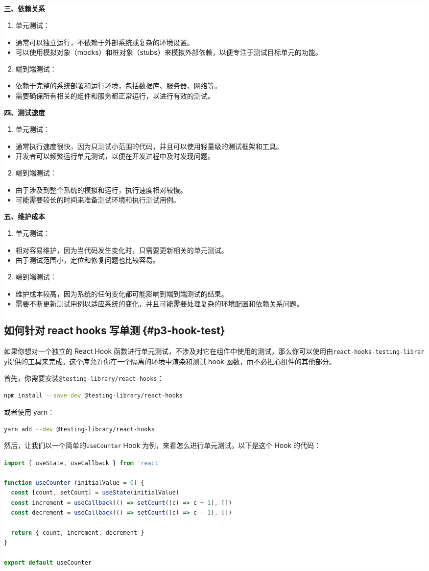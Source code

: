 **三、依赖关系**

1. 单元测试：

* 通常可以独立运行，不依赖于外部系统或复杂的环境设置。
* 可以使用模拟对象（mocks）和桩对象（stubs）来模拟外部依赖，以便专注于测试目标单元的功能。

2. 端到端测试：

* 依赖于完整的系统部署和运行环境，包括数据库、服务器、网络等。
* 需要确保所有相关的组件和服务都正常运行，以进行有效的测试。

**四、测试速度**

1. 单元测试：

* 通常执行速度很快，因为只测试小范围的代码，并且可以使用轻量级的测试框架和工具。
* 开发者可以频繁运行单元测试，以便在开发过程中及时发现问题。

2. 端到端测试：

* 由于涉及到整个系统的模拟和运行，执行速度相对较慢。
* 可能需要较长的时间来准备测试环境和执行测试用例。

**五、维护成本**

1. 单元测试：

* 相对容易维护，因为当代码发生变化时，只需要更新相关的单元测试。
* 由于测试范围小，定位和修复问题也比较容易。

2. 端到端测试：

* 维护成本较高，因为系统的任何变化都可能影响到端到端测试的结果。
* 需要不断更新测试用例以适应系统的变化，并且可能需要处理复杂的环境配置和依赖关系问题。

## 如何针对 react hooks 写单测 {#p3-hook-test}

如果你想对一个独立的 React Hook 函数进行单元测试，不涉及对它在组件中使用的测试，那么你可以使用由`react-hooks-testing-library`提供的工具来完成。这个库允许你在一个隔离的环境中渲染和测试 hook 函数，而不必担心组件的其他部分。

首先，你需要安装`@testing-library/react-hooks`：

```sh
npm install --save-dev @testing-library/react-hooks
```

或者使用 yarn：

```sh
yarn add --dev @testing-library/react-hooks
```

然后，让我们以一个简单的`useCounter` Hook 为例，来看怎么进行单元测试。以下是这个 Hook 的代码：

```js
import { useState, useCallback } from 'react'

function useCounter (initialValue = 0) {
  const [count, setCount] = useState(initialValue)
  const increment = useCallback(() => setCount((c) => c + 1), [])
  const decrement = useCallback(() => setCount((c) => c - 1), [])

  return { count, increment, decrement }
}

export default useCounter
```

